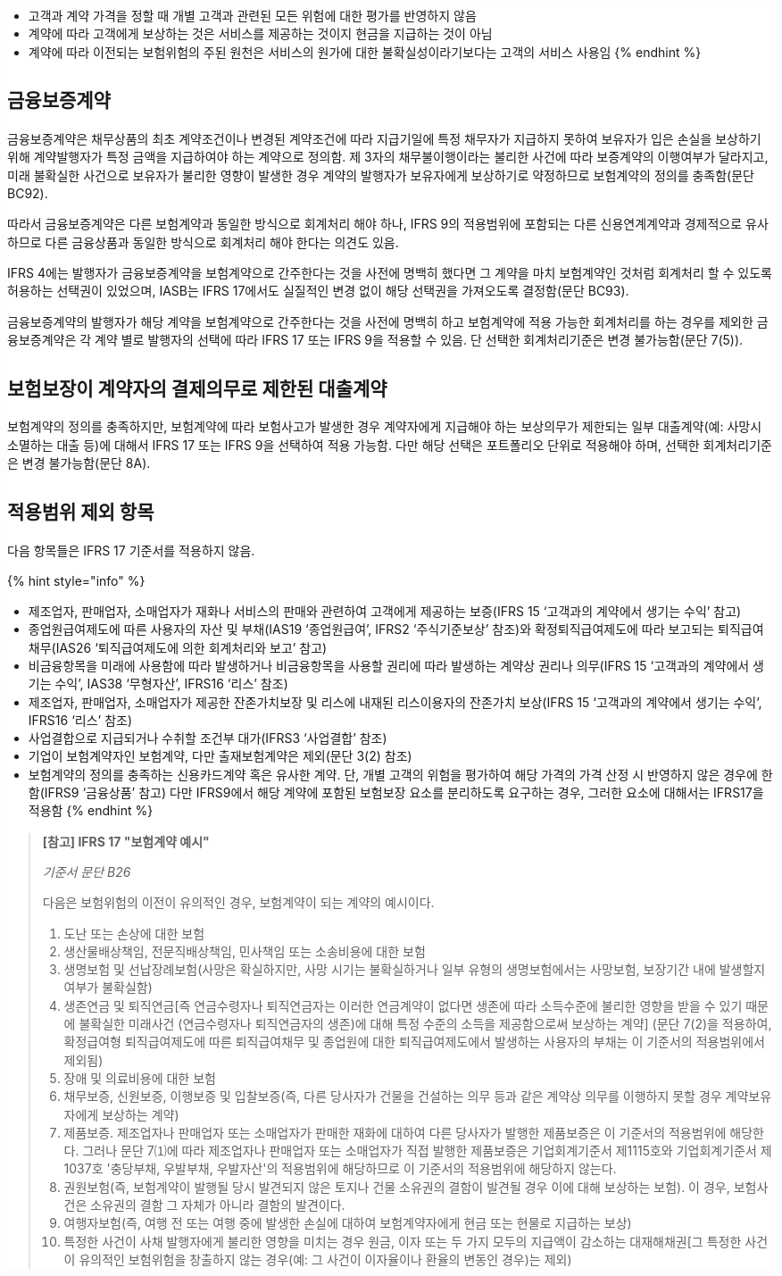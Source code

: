 * 고객과 계약 가격을 정할 때 개별 고객과 관련된 모든 위험에 대한 평가를 반영하지 않음
* 계약에 따라 고객에게 보상하는 것은 서비스를 제공하는 것이지 현금을 지급하는 것이 아님&#x20;
* 계약에 따라 이전되는 보험위험의 주된 원천은 서비스의 원가에 대한 불확실성이라기보다는 고객의 서비스 사용임
{% endhint %}

## 금융보증계약&#x20;

금융보증계약은 채무상품의 최초 계약조건이나 변경된 계약조건에 따라 지급기일에 특정 채무자가 지급하지 못하여 보유자가 입은 손실을 보상하기 위해 계약발행자가 특정 금액을 지급하여야 하는 계약으로 정의함. 제 3자의 채무불이행이라는 불리한 사건에 따라 보증계약의 이행여부가 달라지고, 미래 불확실한 사건으로 보유자가 불리한 영향이 발생한 경우 계약의 발행자가 보유자에게 보상하기로 약정하므로 보험계약의 정의를 충족함(문단 BC92).

따라서 금융보증계약은 다른 보험계약과 동일한 방식으로 회계처리 해야 하나, IFRS 9의 적용범위에 포함되는 다른 신용연계계약과 경제적으로 유사하므로 다른 금융상품과 동일한 방식으로 회계처리 해야 한다는 의견도 있음.

IFRS 4에는 발행자가 금융보증계약을 보험계약으로 간주한다는 것을 사전에 명백히 했다면 그 계약을 마치 보험계약인 것처럼 회계처리 할 수 있도록 허용하는 선택권이 있었으며, IASB는 IFRS 17에서도 실질적인 변경 없이 해당 선택권을 가져오도록 결정함(문단 BC93).

금융보증계약의 발행자가 해당 계약을 보험계약으로 간주한다는 것을 사전에 명백히 하고 보험계약에 적용 가능한 회계처리를 하는 경우를 제외한 금융보증계약은 각 계약 별로 발행자의 선택에 따라 IFRS 17 또는 IFRS 9을 적용할 수 있음. 단 선택한 회계처리기준은 변경 불가능함(문단 7(5)).

## 보험보장이 계약자의 결제의무로 제한된 대출계약

보험계약의 정의를 충족하지만, 보험계약에 따라 보험사고가 발생한 경우 계약자에게 지급해야 하는 보상의무가 제한되는 일부 대출계약(예: 사망시 소멸하는 대출 등)에 대해서 IFRS 17 또는 IFRS 9을 선택하여 적용 가능함. 다만 해당 선택은 포트폴리오 단위로 적용해야 하며, 선택한 회계처리기준은 변경 불가능함(문단 8A).

## 적용범위 제외 항목

다음 항목들은 IFRS 17 기준서를 적용하지 않음.

{% hint style="info" %}
* 제조업자, 판매업자, 소매업자가 재화나 서비스의 판매와 관련하여 고객에게 제공하는 보증(IFRS 15 ‘고객과의 계약에서 생기는 수익’ 참고)&#x20;
* 종업원급여제도에 따른 사용자의 자산 및 부채(IAS19 ‘종업원급여’, IFRS2 ‘주식기준보상’ 참조)와 확정퇴직급여제도에 따라 보고되는 퇴직급여채무(IAS26 ‘퇴직급여제도에 의한 회계처리와 보고’ 참고)&#x20;
* 비금융항목을 미래에 사용함에 따라 발생하거나 비금융항목을 사용할 권리에 따라 발생하는 계약상 권리나 의무(IFRS 15 ‘고객과의 계약에서 생기는 수익’, IAS38 ‘무형자산’, IFRS16 ‘리스’ 참조)&#x20;
* 제조업자, 판매업자, 소매업자가 제공한 잔존가치보장 및 리스에 내재된 리스이용자의 잔존가치 보상(IFRS 15 ‘고객과의 계약에서 생기는 수익’, IFRS16 ‘리스’ 참조)&#x20;
* 사업결합으로 지급되거나 수취할 조건부 대가(IFRS3 ‘사업결합’ 참조)&#x20;
* 기업이 보험계약자인 보험계약, 다만 출재보험계약은 제외(문단 3(2) 참조)
* 보험계약의 정의를 충족하는 신용카드계약 혹은 유사한 계약. 단, 개별 고객의 위험을 평가하여 해당 가격의 가격 산정 시 반영하지 않은 경우에 한함(IFRS9 ‘금융상품’ 참고) 다만 IFRS9에서 해당 계약에 포함된 보험보장 요소를 분리하도록 요구하는 경우, 그러한 요소에 대해서는 IFRS17을 적용함 &#x20;
{% endhint %}

> **\[참고] IFRS 17 "보험계약 예시"**
>
> _기준서 문단 B26_
>
> 다음은 보험위험의 이전이 유의적인 경우, 보험계약이 되는 계약의 예시이다.&#x20;
>
> 1. 도난 또는 손상에 대한 보험&#x20;
> 2. 생산물배상책임, 전문직배상책임, 민사책임 또는 소송비용에 대한 보험&#x20;
> 3. 생명보험 및 선납장례보험(사망은 확실하지만, 사망 시기는 불확실하거나 일부 유형의 생명보험에서는 사망보험, 보장기간 내에 발생할지 여부가 불확실함)
> 4. 생존연금 및 퇴직연금\[즉 연금수령자나 퇴직연금자는 이러한 연금계약이 없다면 생존에 따라 소득수준에 불리한 영향을 받을 수 있기 때문에 불확실한 미래사건 (연금수령자나 퇴직연금자의 생존)에 대해 특정 수준의 소득을 제공함으로써 보상하는 계약] (문단 7(2)을 적용하여, 확정급여형 퇴직급여제도에 따른 퇴직급여채무 및 종업원에 대한 퇴직급여제도에서 발생하는 사용자의 부채는 이 기준서의 적용범위에서 제외됨)
> 5. 장애 및 의료비용에 대한 보험&#x20;
> 6. 채무보증, 신원보증, 이행보증 및 입찰보증(즉, 다른 당사자가 건물을 건설하는 의무 등과 같은 계약상 의무를 이행하지 못할 경우 계약보유자에게 보상하는 계약)
> 7. 제품보증. 제조업자나 판매업자 또는 소매업자가 판매한 재화에 대하여 다른 당사자가 발행한 제품보증은 이 기준서의 적용범위에 해당한다. 그러나 문단 7⑴에 따라 제조업자나 판매업자 또는 소매업자가 직접 발행한 제품보증은 기업회계기준서 제1115호와 기업회계기준서 제1037호 '충당부채, 우발부채, 우발자산'의 적용범위에 해당하므로 이 기준서의 적용범위에 해당하지 않는다.
> 8. 권원보험(즉, 보험계약이 발행될 당시 발견되지 않은 토지나 건물 소유권의 결함이 발견될 경우 이에 대해 보상하는 보험). 이 경우, 보험사건은 소유권의 결함 그 자체가 아니라 결함의 발견이다.
> 9. 여행자보험(즉, 여행 전 또는 여행 중에 발생한 손실에 대하여 보험계약자에게 현금 또는 현물로 지급하는 보상)
> 10. 특정한 사건이 사채 발행자에게 불리한 영향을 미치는 경우 원금, 이자 또는 두 가지 모두의 지급액이 감소하는 대재해채권\[그 특정한 사건이 유의적인 보험위험을 창출하지 않는 경우(예: 그 사건이 이자율이나 환율의 변동인 경우)는 제외)